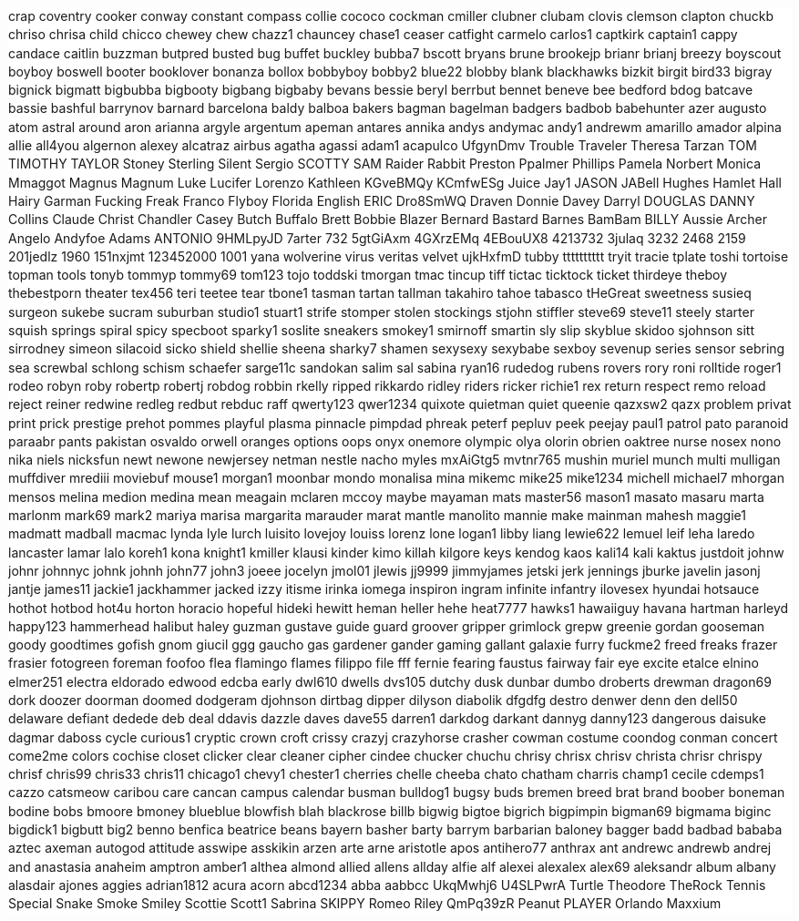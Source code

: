 crap coventry cooker conway constant compass collie cococo cockman cmiller clubner clubam clovis clemson clapton chuckb chriso chrisa child chicco chewey chew chazz1 chauncey chase1 ceaser catfight carmelo carlos1 captkirk captain1 cappy candace caitlin buzzman butpred busted bug buffet buckley bubba7 bscott bryans brune brookejp brianr brianj breezy boyscout boyboy boswell booter booklover bonanza bollox bobbyboy bobby2 blue22 blobby blank blackhawks bizkit birgit bird33 bigray bignick bigmatt bigbubba bigbooty bigbang bigbaby bevans bessie beryl berrbut bennet beneve bee bedford bdog batcave bassie bashful barrynov barnard barcelona baldy balboa bakers bagman bagelman badgers badbob babehunter azer augusto atom astral around aron arianna argyle argentum apeman antares annika andys andymac andy1 andrewm amarillo amador alpina allie all4you algernon alexey alcatraz airbus agatha agassi adam1 acapulco UfgynDmv Trouble Traveler Theresa Tarzan TOM TIMOTHY TAYLOR Stoney Sterling Silent Sergio SCOTTY SAM Raider Rabbit Preston Ppalmer Phillips Pamela Norbert Monica Mmaggot Magnus Magnum Luke Lucifer Lorenzo Kathleen KGveBMQy KCmfwESg Juice Jay1 JASON JABell Hughes Hamlet Hall Hairy Garman Fucking Freak Franco Flyboy Florida English ERIC Dro8SmWQ Draven Donnie Davey Darryl DOUGLAS DANNY Collins Claude Christ Chandler Casey Butch Buffalo Brett Bobbie Blazer Bernard Bastard Barnes BamBam BILLY Aussie Archer Angelo Andyfoe Adams ANTONIO 9HMLpyJD 7arter 732 5gtGiAxm 4GXrzEMq 4EBouUX8 4213732 3julaq 3232 2468 2159 201jedlz 1960 151nxjmt 123452000 1001 yana wolverine virus veritas velvet ujkHxfmD tubby tttttttttt tryit tracie tplate toshi tortoise topman tools tonyb tommyp tommy69 tom123 tojo toddski tmorgan tmac tincup tiff tictac ticktock ticket thirdeye theboy thebestporn theater tex456 teri teetee tear tbone1 tasman tartan tallman takahiro tahoe tabasco tHeGreat sweetness susieq surgeon sukebe sucram suburban studio1 stuart1 strife stomper stolen stockings stjohn stiffler steve69 steve11 steely starter squish springs spiral spicy specboot sparky1 soslite sneakers smokey1 smirnoff smartin sly slip skyblue skidoo sjohnson sitt sirrodney simeon silacoid sicko shield shellie sheena sharky7 shamen sexysexy sexybabe sexboy sevenup series sensor sebring sea screwbal schlong schism schaefer sarge11c sandokan salim sal sabina ryan16 rudedog rubens rovers rory roni rolltide roger1 rodeo robyn roby robertp robertj robdog robbin rkelly ripped rikkardo ridley riders ricker richie1 rex return respect remo reload reject reiner redwine redleg redbut rebduc raff qwerty123 qwer1234 quixote quietman quiet queenie qazxsw2 qazx problem privat print prick prestige prehot pommes playful plasma pinnacle pimpdad phreak peterf pepluv peek peejay paul1 patrol pato paranoid paraabr pants pakistan osvaldo orwell oranges options oops onyx onemore olympic olya olorin obrien oaktree nurse nosex nono nika niels nicksfun newt newone newjersey netman nestle nacho myles mxAiGtg5 mvtnr765 mushin muriel munch multi mulligan muffdiver mrediii moviebuf mouse1 morgan1 moonbar mondo monalisa mina mikemc mike25 mike1234 michell michael7 mhorgan mensos melina medion medina mean meagain mclaren mccoy maybe mayaman mats master56 mason1 masato masaru marta marlonm mark69 mark2 mariya marisa margarita marauder marat mantle manolito mannie make mainman mahesh maggie1 madmatt madball macmac lynda lyle lurch luisito lovejoy louiss lorenz lone logan1 libby liang lewie622 lemuel leif leha laredo lancaster lamar lalo koreh1 kona knight1 kmiller klausi kinder kimo killah kilgore keys kendog kaos kali14 kali kaktus justdoit johnw johnr johnnyc johnk johnh john77 john3 joeee jocelyn jmol01 jlewis jj9999 jimmyjames jetski jerk jennings jburke javelin jasonj jantje james11 jackie1 jackhammer jacked izzy itisme irinka iomega inspiron ingram infinite infantry ilovesex hyundai hotsauce hothot hotbod hot4u horton horacio hopeful hideki hewitt heman heller hehe heat7777 hawks1 hawaiiguy havana hartman harleyd happy123 hammerhead halibut haley guzman gustave guide guard groover gripper grimlock grepw greenie gordan gooseman goody goodtimes gofish gnom giucil ggg gaucho gas gardener gander gaming gallant galaxie furry fuckme2 freed freaks frazer frasier fotogreen foreman foofoo flea flamingo flames filippo file fff fernie fearing faustus fairway fair eye excite etalce elnino elmer251 electra eldorado edwood edcba early dwl610 dwells dvs105 dutchy dusk dunbar dumbo droberts drewman dragon69 dork doozer doorman doomed dodgeram djohnson dirtbag dipper dilyson diabolik dfgdfg destro denwer denn den dell50 delaware defiant dedede deb deal ddavis dazzle daves dave55 darren1 darkdog darkant dannyg danny123 dangerous daisuke dagmar daboss cycle curious1 cryptic crown croft crissy crazyj crazyhorse crasher cowman costume coondog conman concert come2me colors cochise closet clicker clear cleaner cipher cindee chucker chuchu chrisy chrisx chrisv christa chrisr chrispy chrisf chris99 chris33 chris11 chicago1 chevy1 chester1 cherries chelle cheeba chato chatham charris champ1 cecile cdemps1 cazzo catsmeow caribou care cancan campus calendar busman bulldog1 bugsy buds bremen breed brat brand boober boneman bodine bobs bmoore bmoney blueblue blowfish blah blackrose billb bigwig bigtoe bigrich bigpimpin bigman69 bigmama biginc bigdick1 bigbutt big2 benno benfica beatrice beans bayern basher barty barrym barbarian baloney bagger badd badbad bababa aztec axeman autogod attitude asswipe asskikin arzen arte arne aristotle apos antihero77 anthrax ant andrewc andrewb andrej and anastasia anaheim amptron amber1 althea almond allied allens allday alfie alf alexei alexalex alex69 aleksandr album albany alasdair ajones aggies adrian1812 acura acorn abcd1234 abba aabbcc UkqMwhj6 U4SLPwrA Turtle Theodore TheRock Tennis Special Snake Smoke Smiley Scottie Scott1 Sabrina SKIPPY Romeo Riley QmPq39zR Peanut PLAYER Orlando Maxxium